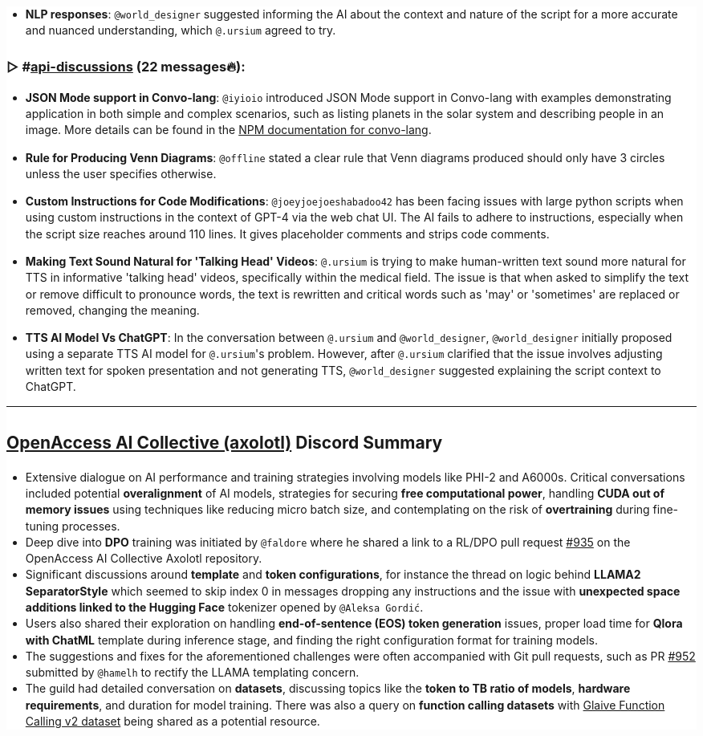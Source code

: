 - **NLP responses**: `@world_designer` suggested informing the AI about the context and nature of the script for a more accurate and nuanced understanding, which `@.ursium` agreed to try.


### ▷ #[api-discussions](https://discord.com/channels/974519864045756446/1046317269069864970/) (22 messages🔥): 
        
- **JSON Mode support in Convo-lang**: `@iyioio` introduced JSON Mode support in Convo-lang with examples demonstrating application in both simple and complex scenarios, such as listing planets in the solar system and describing people in an image. More details can be found in the [NPM documentation for convo-lang](https://npmjs.com/package/convo-lang).

- **Rule for Producing Venn Diagrams**: `@offline` stated a clear rule that Venn diagrams produced should only have 3 circles unless the user specifies otherwise.

- **Custom Instructions for Code Modifications**: `@joeyjoejoeshabadoo42` has been facing issues with large python scripts when using custom instructions in the context of GPT-4 via the web chat UI. The AI fails to adhere to instructions, especially when the script size reaches around 110 lines. It gives placeholder comments and strips code comments.

- **Making Text Sound Natural for 'Talking Head' Videos**: `@.ursium` is trying to make human-written text sound more natural for TTS in informative 'talking head' videos, specifically within the medical field. The issue is that when asked to simplify the text or remove difficult to pronounce words, the text is rewritten and critical words such as 'may' or 'sometimes' are replaced or removed, changing the meaning.

- **TTS AI Model Vs ChatGPT**: In the conversation between `@.ursium` and `@world_designer`, `@world_designer` initially proposed using a separate TTS AI model for `@.ursium`'s problem. However, after `@.ursium` clarified that the issue involves adjusting written text for spoken presentation and not generating TTS, `@world_designer` suggested explaining the script context to ChatGPT.


        

---

## [OpenAccess AI Collective (axolotl)](https://discord.com/channels/1104757954588196865) Discord Summary

- Extensive dialogue on AI performance and training strategies involving models like PHI-2 and A6000s. Critical conversations included potential **overalignment** of AI models, strategies for securing **free computational power**, handling **CUDA out of memory issues** using techniques like reducing micro batch size, and contemplating on the risk of **overtraining** during fine-tuning processes.
- Deep dive into **DPO** training was initiated by `@faldore` where he shared a link to a RL/DPO pull request [\#935](https://github.com/OpenAccess-AI-Collective/axolotl/pull/935) on the OpenAccess AI Collective Axolotl repository. 
- Significant discussions around **template** and **token configurations**, for instance the thread on logic behind **LLAMA2 SeparatorStyle** which seemed to skip index 0 in messages dropping any instructions and the issue with **unexpected space additions linked to the Hugging Face** tokenizer opened by `@Aleksa Gordić`.
- Users also shared their exploration on handling **end-of-sentence (EOS) token generation** issues, proper load time for **Qlora with ChatML** template during inference stage, and finding the right configuration format for training models.
- The suggestions and fixes for the aforementioned challenges were often accompanied with Git pull requests, such as PR [\#952](https://github.com/OpenAccess-AI-Collective/axolotl/pull/952) submitted by `@hamelh` to rectify the LLAMA templating concern.
- The guild had detailed conversation on **datasets**, discussing topics like the **token to TB ratio of models**, **hardware requirements**, and duration for model training. There was also a query on **function calling datasets** with [Glaive Function Calling v2 dataset](https://huggingface.co/datasets/glaiveai/glaive-function-calling-v2) being shared as a potential resource.

